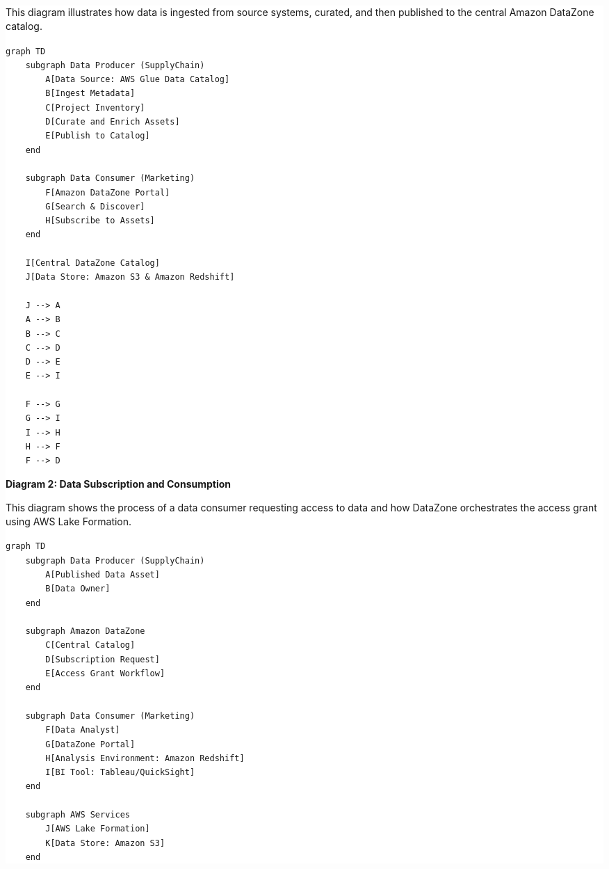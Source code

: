This diagram illustrates how data is ingested from source systems, curated, and then published to the central Amazon DataZone catalog.

```mermaid
graph TD
    subgraph Data Producer (SupplyChain)
        A[Data Source: AWS Glue Data Catalog]
        B[Ingest Metadata]
        C[Project Inventory]
        D[Curate and Enrich Assets]
        E[Publish to Catalog]
    end

    subgraph Data Consumer (Marketing)
        F[Amazon DataZone Portal]
        G[Search & Discover]
        H[Subscribe to Assets]
    end

    I[Central DataZone Catalog]
    J[Data Store: Amazon S3 & Amazon Redshift]

    J --> A
    A --> B
    B --> C
    C --> D
    D --> E
    E --> I

    F --> G
    G --> I
    I --> H
    H --> F
    F --> D
```

**Diagram 2: Data Subscription and Consumption**

This diagram shows the process of a data consumer requesting access to data and how DataZone orchestrates the access grant using AWS Lake Formation.

```mermaid
graph TD
    subgraph Data Producer (SupplyChain)
        A[Published Data Asset]
        B[Data Owner]
    end

    subgraph Amazon DataZone
        C[Central Catalog]
        D[Subscription Request]
        E[Access Grant Workflow]
    end

    subgraph Data Consumer (Marketing)
        F[Data Analyst]
        G[DataZone Portal]
        H[Analysis Environment: Amazon Redshift]
        I[BI Tool: Tableau/QuickSight]
    end

    subgraph AWS Services
        J[AWS Lake Formation]
        K[Data Store: Amazon S3]
    end

```